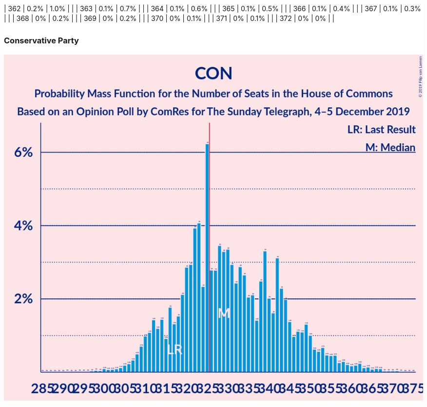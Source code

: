 | 362 | 0.2% | 1.0% |  |
| 363 | 0.1% | 0.7% |  |
| 364 | 0.1% | 0.6% |  |
| 365 | 0.1% | 0.5% |  |
| 366 | 0.1% | 0.4% |  |
| 367 | 0.1% | 0.3% |  |
| 368 | 0% | 0.2% |  |
| 369 | 0% | 0.2% |  |
| 370 | 0% | 0.1% |  |
| 371 | 0% | 0.1% |  |
| 372 | 0% | 0% |  |

### Conservative Party

![Graph with seats probability mass function not yet produced](2019-12-05-ComRes-coalitions-seats-pmf-con.png "Seats Probability Mass Function")
